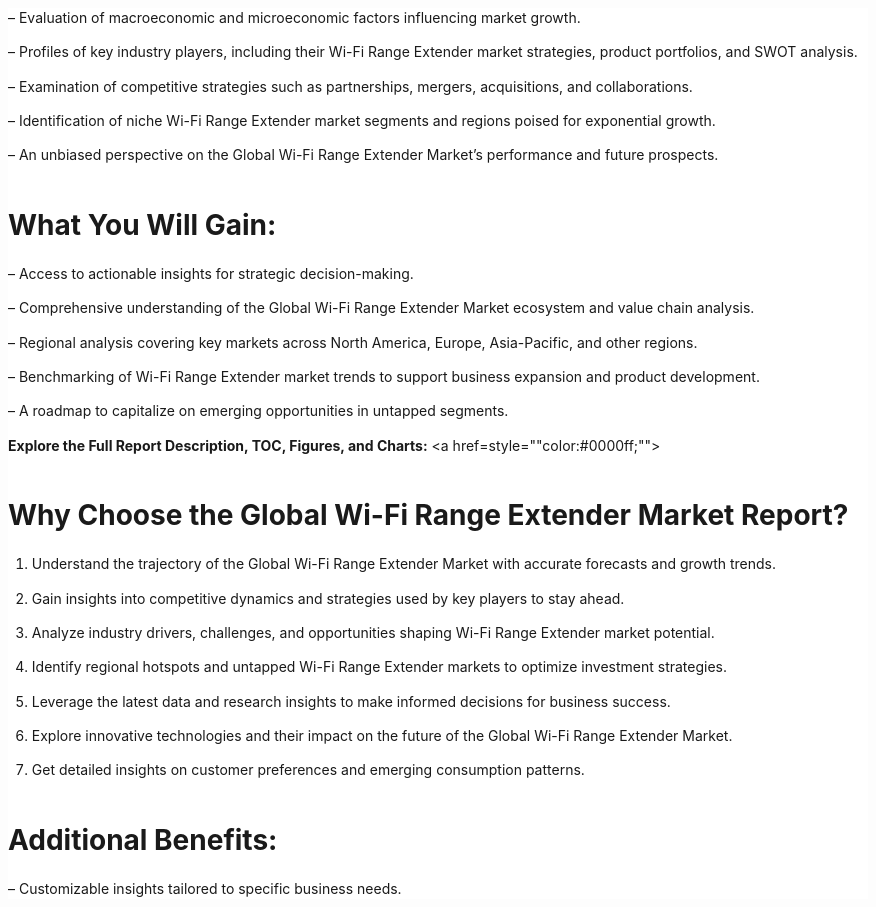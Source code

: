 – Evaluation of macroeconomic and microeconomic factors influencing market growth.

– Profiles of key industry players, including their Wi-Fi Range Extender market strategies, product portfolios, and SWOT analysis.

– Examination of competitive strategies such as partnerships, mergers, acquisitions, and collaborations.

– Identification of niche Wi-Fi Range Extender market segments and regions poised for exponential growth.

– An unbiased perspective on the Global Wi-Fi Range Extender Market’s performance and future prospects.

# <strong>What You Will Gain:</strong>

– Access to actionable insights for strategic decision-making.

– Comprehensive understanding of the Global Wi-Fi Range Extender Market ecosystem and value chain analysis.

– Regional analysis covering key markets across North America, Europe, Asia-Pacific, and other regions.

– Benchmarking of Wi-Fi Range Extender market trends to support business expansion and product development.

– A roadmap to capitalize on emerging opportunities in untapped segments.

<strong>Explore the Full Report Description, TOC, Figures, and Charts:</strong>
<a href=style=""color:#0000ff;""></a>

# <strong>Why Choose the Global Wi-Fi Range Extender Market Report?</strong>

1. Understand the trajectory of the Global Wi-Fi Range Extender Market with accurate forecasts and growth trends.

2. Gain insights into competitive dynamics and strategies used by key players to stay ahead.

3. Analyze industry drivers, challenges, and opportunities shaping Wi-Fi Range Extender market potential.

4. Identify regional hotspots and untapped Wi-Fi Range Extender markets to optimize investment strategies.

5. Leverage the latest data and research insights to make informed decisions for business success.

6. Explore innovative technologies and their impact on the future of the Global Wi-Fi Range Extender Market.

7. Get detailed insights on customer preferences and emerging consumption patterns.

# <strong>Additional Benefits:</strong>

– Customizable insights tailored to specific business needs.
